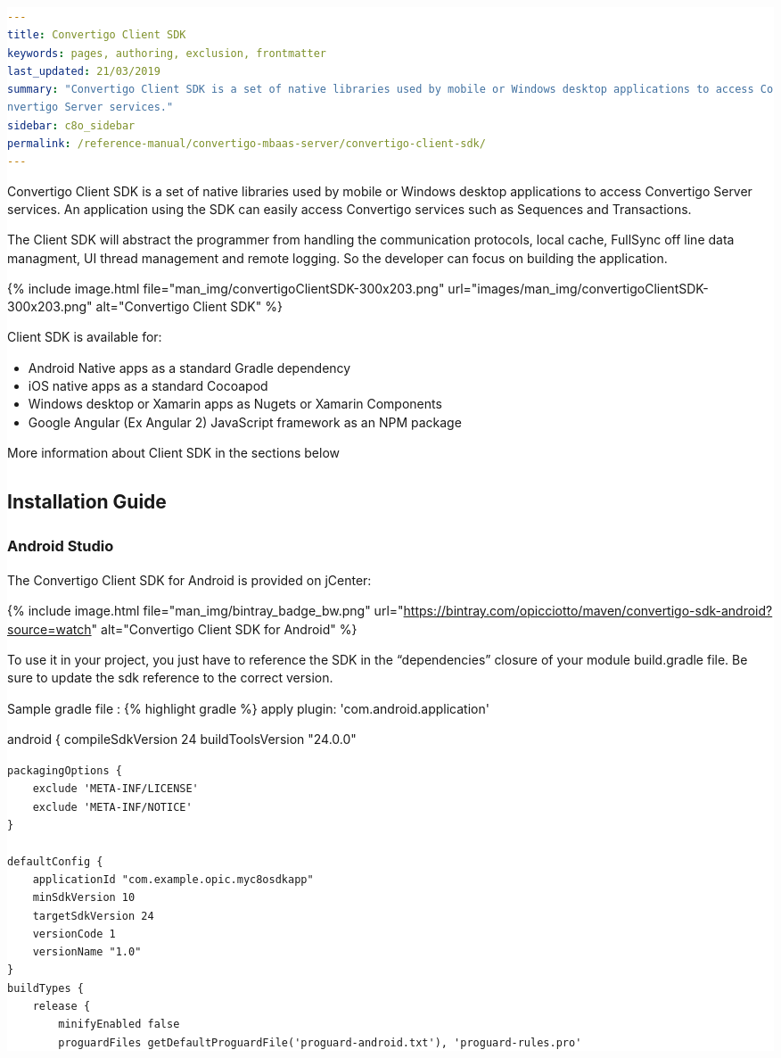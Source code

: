 ```yaml
---
title: Convertigo Client SDK
keywords: pages, authoring, exclusion, frontmatter
last_updated: 21/03/2019
summary: "Convertigo Client SDK is a set of native libraries used by mobile or Windows desktop applications to access Convertigo Server services."
sidebar: c8o_sidebar
permalink: /reference-manual/convertigo-mbaas-server/convertigo-client-sdk/
---
```


Convertigo Client SDK is a set of native libraries used by mobile or Windows desktop applications to access Convertigo Server services. An application using the SDK can easily access Convertigo services such as Sequences and Transactions.

The Client SDK will abstract the programmer from handling the communication protocols, local cache, FullSync off line data managment, UI thread management and remote logging. So the developer can focus on building the application.

{% include image.html file="man_img/convertigoClientSDK-300x203.png" url="images/man_img/convertigoClientSDK-300x203.png" alt="Convertigo Client SDK" %}

Client SDK is available for:

- Android Native apps as a standard Gradle dependency
- iOS native apps as a standard Cocoapod
- Windows desktop or Xamarin apps as Nugets or Xamarin Components
- Google Angular (Ex Angular 2) JavaScript framework as an NPM package

More information about Client SDK in the sections below

## Installation Guide

### Android Studio

The Convertigo Client SDK for Android is provided on jCenter:

{% include image.html file="man_img/bintray_badge_bw.png" url="https://bintray.com/opicciotto/maven/convertigo-sdk-android?source=watch" alt="Convertigo Client SDK for Android" %}

To use it in your project, you just have to reference the SDK in the “dependencies” closure of your module build.gradle file. Be sure to update the sdk reference to the correct version.

Sample gradle file : 
{% highlight gradle %}
apply plugin: 'com.android.application'

android {
    compileSdkVersion 24
    buildToolsVersion "24.0.0"

    packagingOptions {
        exclude 'META-INF/LICENSE'
        exclude 'META-INF/NOTICE'
    }

    defaultConfig {
        applicationId "com.example.opic.myc8osdkapp"
        minSdkVersion 10
        targetSdkVersion 24
        versionCode 1
        versionName "1.0"
    }
    buildTypes {
        release {
            minifyEnabled false
            proguardFiles getDefaultProguardFile('proguard-android.txt'), 'proguard-rules.pro'